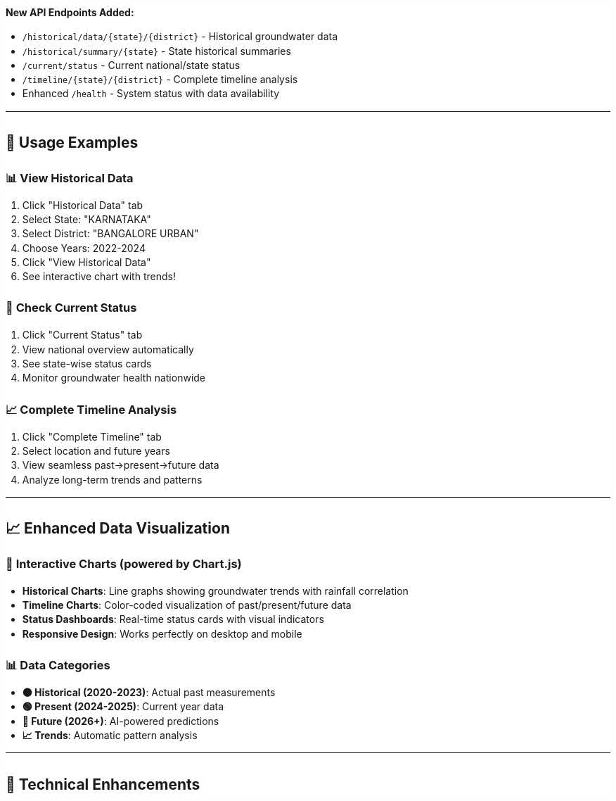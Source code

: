 **New API Endpoints Added:**
- `/historical/data/{state}/{district}` - Historical groundwater data
- `/historical/summary/{state}` - State historical summaries  
- `/current/status` - Current national/state status
- `/timeline/{state}/{district}` - Complete timeline analysis
- Enhanced `/health` - System status with data availability

---

## 🎯 Usage Examples

### 📊 **View Historical Data**
1. Click "Historical Data" tab
2. Select State: "KARNATAKA"
3. Select District: "BANGALORE URBAN"  
4. Choose Years: 2022-2024
5. Click "View Historical Data"
6. See interactive chart with trends!

### 🌊 **Check Current Status**
1. Click "Current Status" tab
2. View national overview automatically
3. See state-wise status cards
4. Monitor groundwater health nationwide

### 📈 **Complete Timeline Analysis** 
1. Click "Complete Timeline" tab
2. Select location and future years
3. View seamless past→present→future data
4. Analyze long-term trends and patterns

---

## 📈 **Enhanced Data Visualization**

### 🎨 **Interactive Charts** (powered by Chart.js)
- **Historical Charts**: Line graphs showing groundwater trends with rainfall correlation
- **Timeline Charts**: Color-coded visualization of past/present/future data
- **Status Dashboards**: Real-time status cards with visual indicators
- **Responsive Design**: Works perfectly on desktop and mobile

### 📊 **Data Categories**
- **🟠 Historical (2020-2023)**: Actual past measurements
- **🟢 Present (2024-2025)**: Current year data 
- **🔵 Future (2026+)**: AI-powered predictions
- **📈 Trends**: Automatic pattern analysis

---

## 🔧 **Technical Enhancements**
